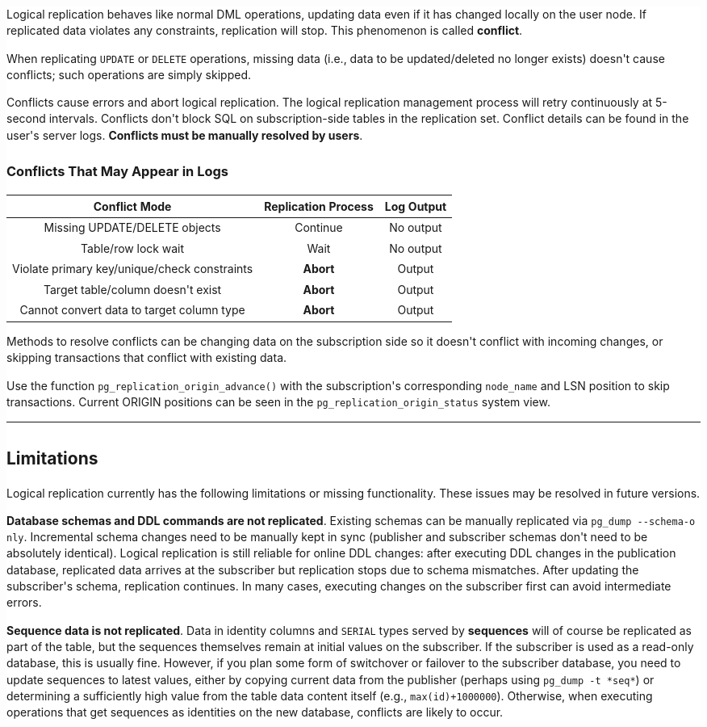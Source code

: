 Logical replication behaves like normal DML operations, updating data even if it has changed locally on the user node. If replicated data violates any constraints, replication will stop. This phenomenon is called **conflict**.

When replicating `UPDATE` or `DELETE` operations, missing data (i.e., data to be updated/deleted no longer exists) doesn't cause conflicts; such operations are simply skipped.

Conflicts cause errors and abort logical replication. The logical replication management process will retry continuously at 5-second intervals. Conflicts don't block SQL on subscription-side tables in the replication set. Conflict details can be found in the user's server logs. **Conflicts must be manually resolved by users**.

### Conflicts That May Appear in Logs

|          Conflict Mode          | Replication Process | Log Output |
| :------------------------: | :------: | :------: |
|   Missing UPDATE/DELETE objects    |   Continue   |  No output  |
|        Table/row lock wait         |   Wait   |  No output  |
|  Violate primary key/unique/check constraints   | **Abort** |   Output   |
| Target table/column doesn't exist  | **Abort** |   Output   |
| Cannot convert data to target column type | **Abort** |   Output   |

Methods to resolve conflicts can be changing data on the subscription side so it doesn't conflict with incoming changes, or skipping transactions that conflict with existing data.

Use the function `pg_replication_origin_advance()` with the subscription's corresponding `node_name` and LSN position to skip transactions. Current ORIGIN positions can be seen in the `pg_replication_origin_status` system view.

------

## Limitations

Logical replication currently has the following limitations or missing functionality. These issues may be resolved in future versions.

**Database schemas and DDL commands are not replicated**. Existing schemas can be manually replicated via `pg_dump --schema-only`. Incremental schema changes need to be manually kept in sync (publisher and subscriber schemas don't need to be absolutely identical). Logical replication is still reliable for online DDL changes: after executing DDL changes in the publication database, replicated data arrives at the subscriber but replication stops due to schema mismatches. After updating the subscriber's schema, replication continues. In many cases, executing changes on the subscriber first can avoid intermediate errors.

**Sequence data is not replicated**. Data in identity columns and `SERIAL` types served by **sequences** will of course be replicated as part of the table, but the sequences themselves remain at initial values on the subscriber. If the subscriber is used as a read-only database, this is usually fine. However, if you plan some form of switchover or failover to the subscriber database, you need to update sequences to latest values, either by copying current data from the publisher (perhaps using `pg_dump -t *seq*`) or determining a sufficiently high value from the table data content itself (e.g., `max(id)+1000000`). Otherwise, when executing operations that get sequences as identities on the new database, conflicts are likely to occur.
